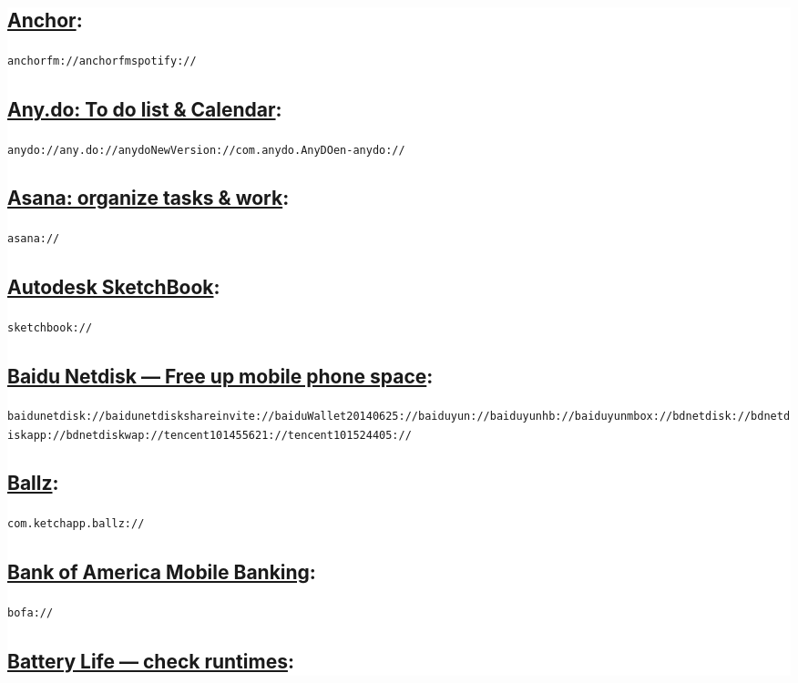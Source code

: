 ## [**Anchor**](https://apps.apple.com/us/app/anchor/id1056182234)**:**

```
anchorfm://anchorfmspotify://
```

## [**Any.do: To do list & Calendar**](https://apps.apple.com/us/app/any-do-to-do-list-calendar/id497328576)**:**

```
anydo://any.do://anydoNewVersion://com.anydo.AnyDOen-anydo://
```

## [**Asana: organize tasks & work**](https://apps.apple.com/us/app/asana-organize-tasks-work/id489969512)**:**

```
asana://
```

## [**Autodesk SketchBook**](https://apps.apple.com/us/app/autodesk-sketchbook/id883738213)**:**

```
sketchbook://
```

## [**Baidu Netdisk — Free up mobile phone space**](http://apple.co/3skP3eJ)**:**

```
baidunetdisk://baidunetdiskshareinvite://baiduWallet20140625://baiduyun://baiduyunhb://baiduyunmbox://bdnetdisk://bdnetdiskapp://bdnetdiskwap://tencent101455621://tencent101524405://
```

## [**Ballz**](https://apps.apple.com/us/app/ballz/id1139609950)**:**

```
com.ketchapp.ballz://
```

## [**Bank of America Mobile Banking**](https://apps.apple.com/us/app/bank-of-america-mobile-banking/id284847138)**:**

```
bofa://
```

## [**Battery Life — check runtimes**](https://apps.apple.com/us/app/battery-life-check-runtimes/id1080930585)**:**
